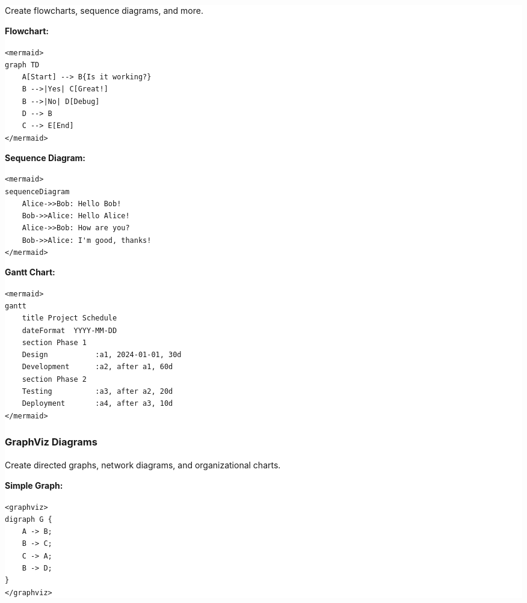 Create flowcharts, sequence diagrams, and more.

**Flowchart:**
```
<mermaid>
graph TD
    A[Start] --> B{Is it working?}
    B -->|Yes| C[Great!]
    B -->|No| D[Debug]
    D --> B
    C --> E[End]
</mermaid>
```

**Sequence Diagram:**
```
<mermaid>
sequenceDiagram
    Alice->>Bob: Hello Bob!
    Bob->>Alice: Hello Alice!
    Alice->>Bob: How are you?
    Bob->>Alice: I'm good, thanks!
</mermaid>
```

**Gantt Chart:**
```
<mermaid>
gantt
    title Project Schedule
    dateFormat  YYYY-MM-DD
    section Phase 1
    Design           :a1, 2024-01-01, 30d
    Development      :a2, after a1, 60d
    section Phase 2
    Testing          :a3, after a2, 20d
    Deployment       :a4, after a3, 10d
</mermaid>
```

### GraphViz Diagrams

Create directed graphs, network diagrams, and organizational charts.

**Simple Graph:**
```
<graphviz>
digraph G {
    A -> B;
    B -> C;
    C -> A;
    B -> D;
}
</graphviz>
```
